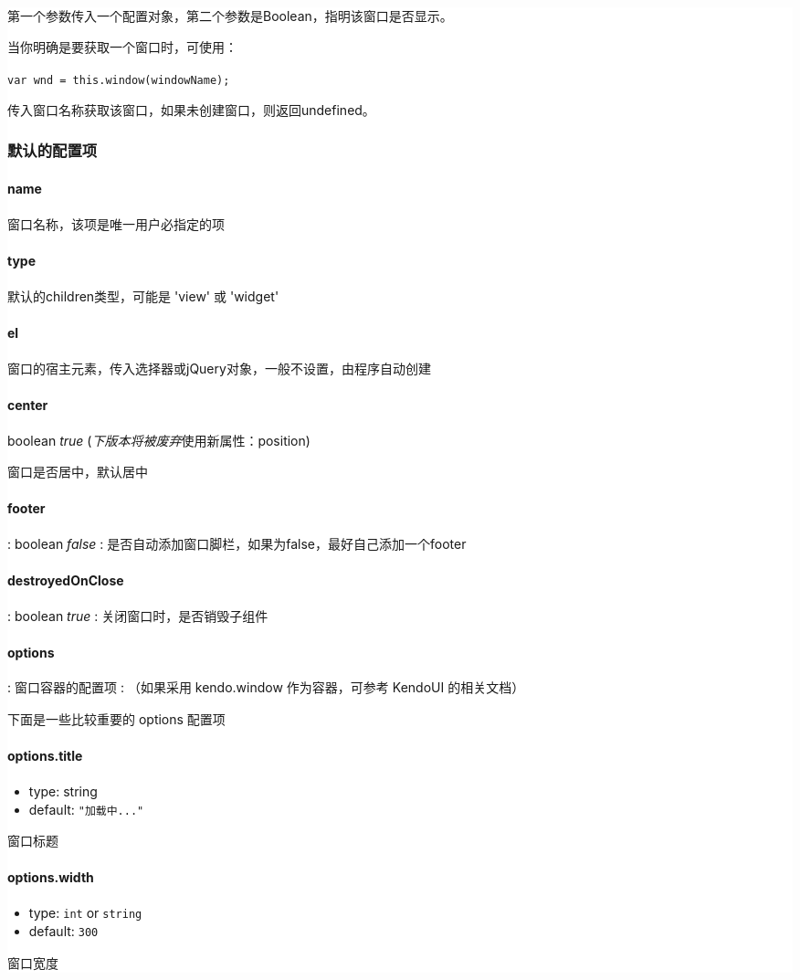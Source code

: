 第一个参数传入一个配置对象，第二个参数是Boolean，指明该窗口是否显示。

当你明确是要获取一个窗口时，可使用：

```
var wnd = this.window(windowName);
```

传入窗口名称获取该窗口，如果未创建窗口，则返回undefined。

### 默认的配置项

#### name

窗口名称，该项是唯一用户必指定的项

#### type

默认的children类型，可能是 'view' 或 'widget'

#### el

窗口的宿主元素，传入选择器或jQuery对象，一般不设置，由程序自动创建

#### center

boolean *true* (*下版本将被废弃*使用新属性：position)

窗口是否居中，默认居中

#### footer
: boolean *false*
: 是否自动添加窗口脚栏，如果为false，最好自己添加一个footer

#### destroyedOnClose
: boolean *true*
: 关闭窗口时，是否销毁子组件

#### options
: 窗口容器的配置项
: （如果采用 kendo.window 作为容器，可参考 KendoUI 的相关文档）

下面是一些比较重要的 options 配置项

#### options.title

* type: string
* default: `"加载中..."`

窗口标题

#### options.width

* type: `int` or `string`
* default: `300`

窗口宽度
